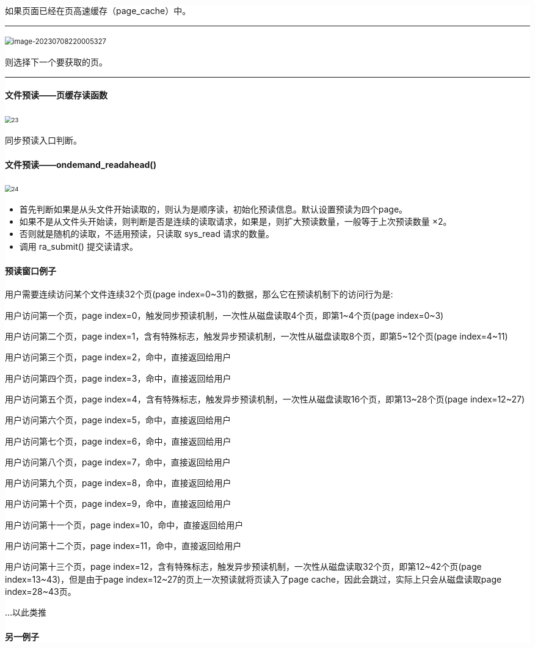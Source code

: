 如果页面已经在页高速缓存（page_cache）中。

****

<img src="https://raw.githubusercontent.com/exaids66/imgs/main/images/image-20230708220005327.png" alt="image-20230708220005327" style="zoom: 80%;" />

则选择下一个要获取的页。

****

#### 文件预读——页缓存读函数

<img src="https://raw.githubusercontent.com/exaids66/imgs/main/images/23.png" alt="23" style="zoom: 67%;" />

同步预读入口判断。

#### 文件预读——ondemand_readahead()

<img src="https://raw.githubusercontent.com/exaids66/imgs/main/images/24.png" alt="24" style="zoom: 67%;" />

- 首先判断如果是从头文件开始读取的，则认为是顺序读，初始化预读信息。默认设置预读为四个page。
- 如果不是从文件头开始读，则判断是否是连续的读取请求，如果是，则扩大预读数量，一般等于上次预读数量 ×2。
- 否则就是随机的读取，不适用预读，只读取 sys_read 请求的数量。
- 调用 ra_submit() 提交读请求。

#### 预读窗口例子

用户需要连续访问某个文件连续32个页(page index=0~31)的数据，那么它在预读机制下的访问行为是:

用户访问第一个页，page index=0，触发同步预读机制，一次性从磁盘读取4个页，即第1~4个页(page index=0~3)

用户访问第二个页，page index=1，含有特殊标志，触发异步预读机制，一次性从磁盘读取8个页，即第5~12个页(page index=4~11)

用户访问第三个页，page index=2，命中，直接返回给用户

用户访问第四个页，page index=3，命中，直接返回给用户

用户访问第五个页，page index=4，含有特殊标志，触发异步预读机制，一次性从磁盘读取16个页，即第13~28个页(page index=12~27)

用户访问第六个页，page index=5，命中，直接返回给用户

用户访问第七个页，page index=6，命中，直接返回给用户

用户访问第八个页，page index=7，命中，直接返回给用户

用户访问第九个页，page index=8，命中，直接返回给用户

用户访问第十个页，page index=9，命中，直接返回给用户

用户访问第十一个页，page index=10，命中，直接返回给用户

用户访问第十二个页，page index=11，命中，直接返回给用户

用户访问第十三个页，page index=12，含有特殊标志，触发异步预读机制，一次性从磁盘读取32个页，即第12~42个页(page index=13~43)，但是由于page index=12~27的页上一次预读就将页读入了page cache，因此会跳过，实际上只会从磁盘读取page index=28~43页。

…以此类推

#### 另一例子
